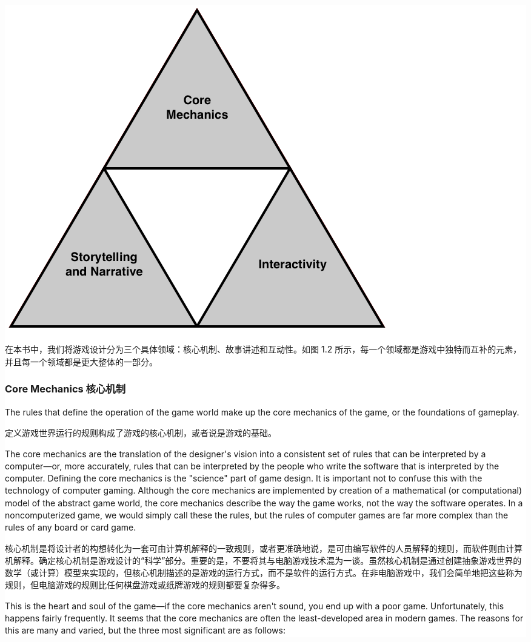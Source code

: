 ![](../.gitbook/assets/1.2.png)

在本书中，我们将游戏设计分为三个具体领域：核心机制、故事讲述和互动性。如图 1.2 所示，每一个领域都是游戏中独特而互补的元素，并且每一个领域都是更大整体的一部分。

### Core Mechanics 核心机制

The rules that define the operation of the game world make up the core mechanics of the game, or the foundations of gameplay.

定义游戏世界运行的规则构成了游戏的核心机制，或者说是游戏的基础。

The core mechanics are the translation of the designer's vision into a consistent set of rules that can be interpreted by a computer—or, more accurately, rules that can be interpreted by the people who write the software that is interpreted by the computer. Defining the core mechanics is the "science" part of game design. It is important not to confuse this with the technology of computer gaming. Although the core mechanics are implemented by creation of a mathematical (or computational) model of the abstract game world, the core mechanics describe the way the game works, not the way the software operates. In a noncomputerized game, we would simply call these the rules, but the rules of computer games are far more complex than the rules of any board or card game.

核心机制是将设计者的构想转化为一套可由计算机解释的一致规则，或者更准确地说，是可由编写软件的人员解释的规则，而软件则由计算机解释。确定核心机制是游戏设计的“科学”部分。重要的是，不要将其与电脑游戏技术混为一谈。虽然核心机制是通过创建抽象游戏世界的数学（或计算）模型来实现的，但核心机制描述的是游戏的运行方式，而不是软件的运行方式。在非电脑游戏中，我们会简单地把这些称为规则，但电脑游戏的规则比任何棋盘游戏或纸牌游戏的规则都要复杂得多。

This is the heart and soul of the game—if the core mechanics aren't sound, you end up with a poor game. Unfortunately, this happens fairly frequently. It seems that the core mechanics are often the least-developed area in modern games. The reasons for this are many and varied, but the three most significant are as follows:
